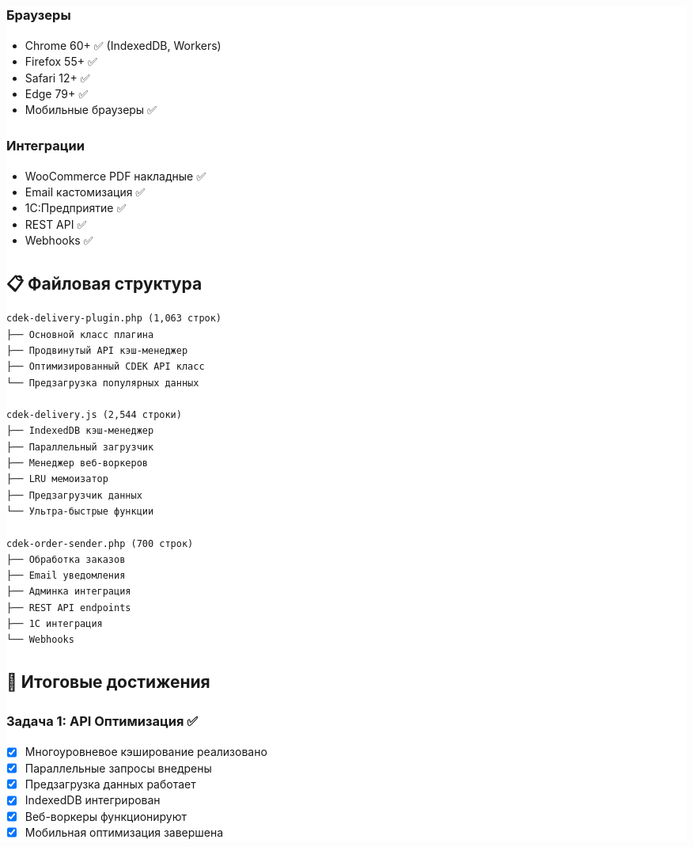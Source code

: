 ### Браузеры
- Chrome 60+ ✅ (IndexedDB, Workers)
- Firefox 55+ ✅  
- Safari 12+ ✅
- Edge 79+ ✅
- Мобильные браузеры ✅

### Интеграции
- WooCommerce PDF накладные ✅
- Email кастомизация ✅
- 1С:Предприятие ✅
- REST API ✅
- Webhooks ✅

## 📋 Файловая структура

```
cdek-delivery-plugin.php (1,063 строк)
├── Основной класс плагина
├── Продвинутый API кэш-менеджер  
├── Оптимизированный CDEK API класс
└── Предзагрузка популярных данных

cdek-delivery.js (2,544 строки)
├── IndexedDB кэш-менеджер
├── Параллельный загрузчик  
├── Менеджер веб-воркеров
├── LRU мемоизатор
├── Предзагрузчик данных
└── Ультра-быстрые функции

cdek-order-sender.php (700 строк)
├── Обработка заказов
├── Email уведомления
├── Админка интеграция
├── REST API endpoints  
├── 1С интеграция
└── Webhooks
```

## 🎉 Итоговые достижения

### Задача 1: API Оптимизация ✅
- [x] Многоуровневое кэширование реализовано
- [x] Параллельные запросы внедрены  
- [x] Предзагрузка данных работает
- [x] IndexedDB интегрирован
- [x] Веб-воркеры функционируют
- [x] Мобильная оптимизация завершена

